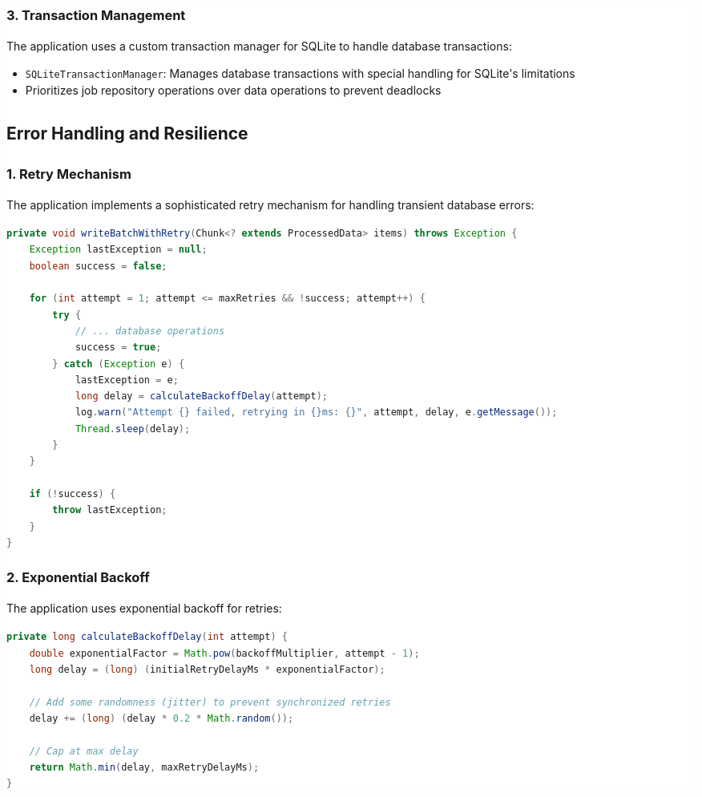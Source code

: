 ### 3. Transaction Management

The application uses a custom transaction manager for SQLite to handle database transactions:

- `SQLiteTransactionManager`: Manages database transactions with special handling for SQLite's limitations
- Prioritizes job repository operations over data operations to prevent deadlocks

## Error Handling and Resilience

### 1. Retry Mechanism

The application implements a sophisticated retry mechanism for handling transient database errors:

```java
private void writeBatchWithRetry(Chunk<? extends ProcessedData> items) throws Exception {
    Exception lastException = null;
    boolean success = false;
    
    for (int attempt = 1; attempt <= maxRetries && !success; attempt++) {
        try {
            // ... database operations
            success = true;
        } catch (Exception e) {
            lastException = e;
            long delay = calculateBackoffDelay(attempt);
            log.warn("Attempt {} failed, retrying in {}ms: {}", attempt, delay, e.getMessage());
            Thread.sleep(delay);
        }
    }
    
    if (!success) {
        throw lastException;
    }
}
```

### 2. Exponential Backoff

The application uses exponential backoff for retries:

```java
private long calculateBackoffDelay(int attempt) {
    double exponentialFactor = Math.pow(backoffMultiplier, attempt - 1);
    long delay = (long) (initialRetryDelayMs * exponentialFactor);
    
    // Add some randomness (jitter) to prevent synchronized retries
    delay += (long) (delay * 0.2 * Math.random());
    
    // Cap at max delay
    return Math.min(delay, maxRetryDelayMs);
}
```
